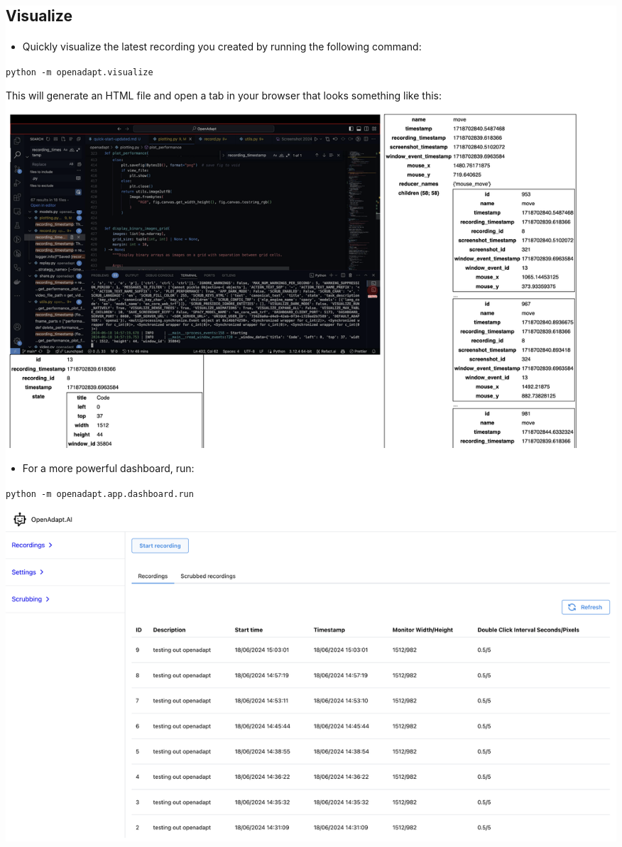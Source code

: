 ## Visualize

- Quickly visualize the latest recording you created by running the following command:

`python -m openadapt.visualize`

This will generate an HTML file and open a tab in your browser that looks something like this:

<img width="100%" src="./assets/visualize-1.png" class="r-z2wwpe r-dnmrzs" height="auto"/>

- For a more powerful dashboard, run:

`python -m openadapt.app.dashboard.run`

<img width="100%" src="./assets/visualize-2.png" class="r-z2wwpe r-dnmrzs" height="auto"/>
